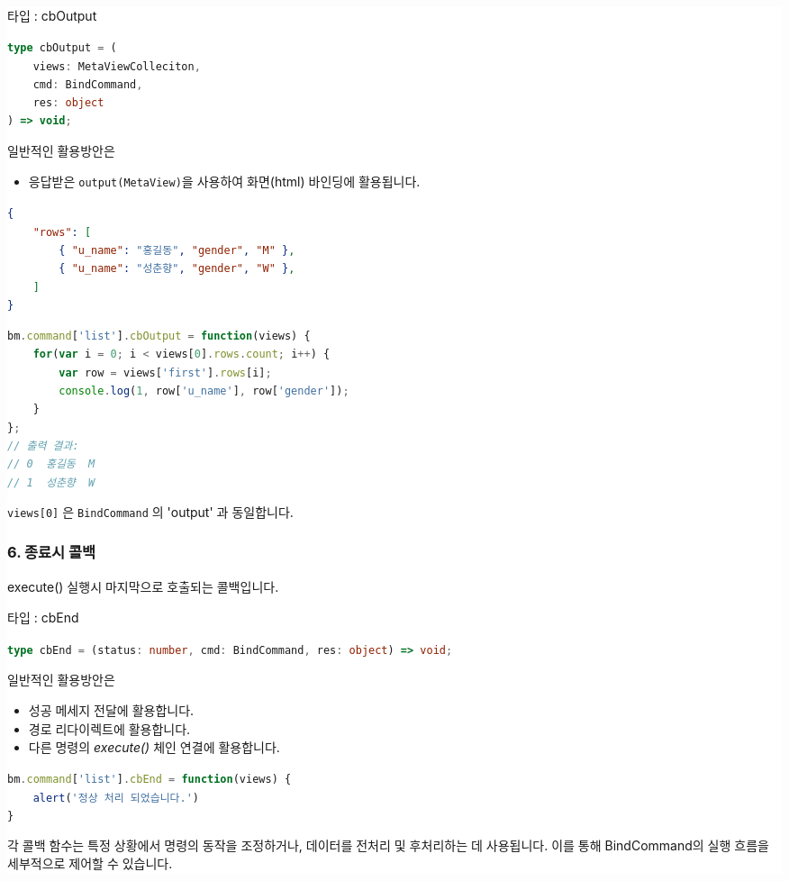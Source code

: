 타입 : cbOutput
```ts
type cbOutput = (
	views: MetaViewColleciton, 
	cmd: BindCommand, 
	res: object
) => void;
```

일반적인 활용방안은
- 응답받은 `output(MetaView)`을 사용하여 화면(html) 바인딩에 활용됩니다.

```json
{
	"rows": [
		{ "u_name": "홍길동", "gender", "M" },
		{ "u_name": "성춘향", "gender", "W" },
	]
}
```

```js
bm.command['list'].cbOutput = function(views) {
	for(var i = 0; i < views[0].rows.count; i++) {
		var row = views['first'].rows[i];
		console.log(1, row['u_name'], row['gender']);
	}
};
// 출력 결과:
// 0  홍길동  M
// 1  성춘향  W
```
`views[0]` 은 `BindCommand` 의 'output' 과 동일합니다.

### 6. 종료시 콜백

execute() 실행시 마지막으로 호출되는 콜백입니다.

타입 : cbEnd
```ts
type cbEnd = (status: number, cmd: BindCommand, res: object) => void; 
```

일반적인 활용방안은
- 성공 메세지 전달에 활용합니다.
- 경로 리다이렉트에 활용합니다.
- 다른 명령의 *execute()* 체인 연결에 활용합니다.

```js
bm.command['list'].cbEnd = function(views) {
	alert('정상 처리 되었습니다.')
}
```

각 콜백 함수는 특정 상황에서 명령의 동작을 조정하거나, 데이터를 전처리 및 후처리하는 데 사용됩니다. 이를 통해 BindCommand의 실행 흐름을 세부적으로 제어할 수 있습니다.

